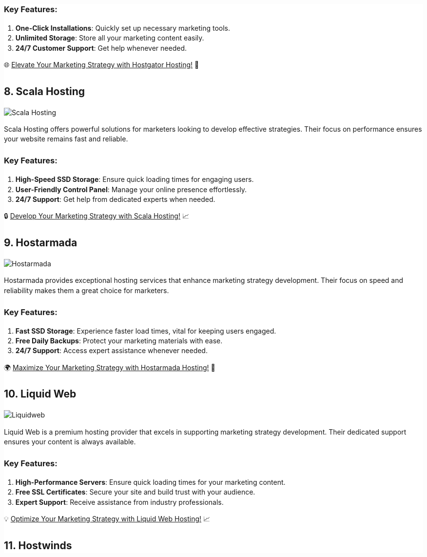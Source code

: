 ### Key Features:
1. **One-Click Installations**: Quickly set up necessary marketing tools.
2. **Unlimited Storage**: Store all your marketing content easily.
3. **24/7 Customer Support**: Get help whenever needed.

🌐 [Elevate Your Marketing Strategy with Hostgator Hosting!](https://snipitx.com/hostgator-jy) 🚀

## 8. Scala Hosting

![Scala Hosting](https://i.imgur.com/uJ5JIK3.png "Scala Web Hosting")

Scala Hosting offers powerful solutions for marketers looking to develop effective strategies. Their focus on performance ensures your website remains fast and reliable.

### Key Features:
1. **High-Speed SSD Storage**: Ensure quick loading times for engaging users.
2. **User-Friendly Control Panel**: Manage your online presence effortlessly.
3. **24/7 Support**: Get help from dedicated experts when needed.

🔒 [Develop Your Marketing Strategy with Scala Hosting!](https://snipitx.com/scala-jy) 📈

## 9. Hostarmada

![Hostarmada](https://i.imgur.com/KFbdf3o.jpeg "Hostarmada Hosting")

Hostarmada provides exceptional hosting services that enhance marketing strategy development. Their focus on speed and reliability makes them a great choice for marketers.

### Key Features:
1. **Fast SSD Storage**: Experience faster load times, vital for keeping users engaged.
2. **Free Daily Backups**: Protect your marketing materials with ease.
3. **24/7 Support**: Access expert assistance whenever needed.

🌍 [Maximize Your Marketing Strategy with Hostarmada Hosting!](https://snipitx.com/hostarmada-jy) 🎉

## 10. Liquid Web

![Liquidweb](https://i.imgur.com/4IvT9SC.jpeg "Liquidweb Hosting")

Liquid Web is a premium hosting provider that excels in supporting marketing strategy development. Their dedicated support ensures your content is always available.

### Key Features:
1. **High-Performance Servers**: Ensure quick loading times for your marketing content.
2. **Free SSL Certificates**: Secure your site and build trust with your audience.
3. **Expert Support**: Receive assistance from industry professionals.

💡 [Optimize Your Marketing Strategy with Liquid Web Hosting!](https://snipitx.com/liquidweb-jy) 📈

## 11. Hostwinds
